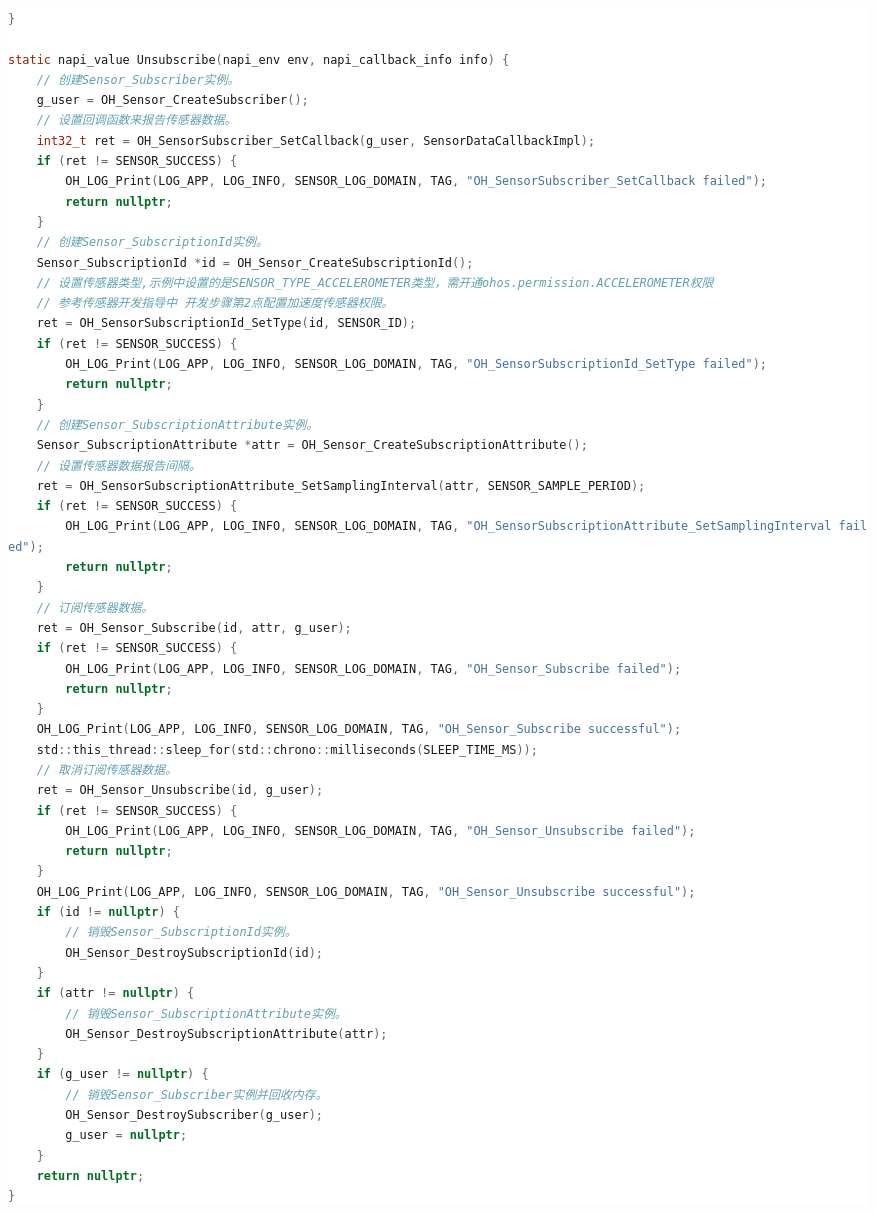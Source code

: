    ```c
   }

   static napi_value Unsubscribe(napi_env env, napi_callback_info info) {
       // 创建Sensor_Subscriber实例。
       g_user = OH_Sensor_CreateSubscriber();
       // 设置回调函数来报告传感器数据。
       int32_t ret = OH_SensorSubscriber_SetCallback(g_user, SensorDataCallbackImpl);
       if (ret != SENSOR_SUCCESS) {
           OH_LOG_Print(LOG_APP, LOG_INFO, SENSOR_LOG_DOMAIN, TAG, "OH_SensorSubscriber_SetCallback failed");
           return nullptr;
       }
       // 创建Sensor_SubscriptionId实例。
       Sensor_SubscriptionId *id = OH_Sensor_CreateSubscriptionId();
       // 设置传感器类型,示例中设置的是SENSOR_TYPE_ACCELEROMETER类型，需开通ohos.permission.ACCELEROMETER权限
       // 参考传感器开发指导中 开发步骤第2点配置加速度传感器权限。
       ret = OH_SensorSubscriptionId_SetType(id, SENSOR_ID);
       if (ret != SENSOR_SUCCESS) {
           OH_LOG_Print(LOG_APP, LOG_INFO, SENSOR_LOG_DOMAIN, TAG, "OH_SensorSubscriptionId_SetType failed");
           return nullptr;
       }
       // 创建Sensor_SubscriptionAttribute实例。
       Sensor_SubscriptionAttribute *attr = OH_Sensor_CreateSubscriptionAttribute();
       // 设置传感器数据报告间隔。
       ret = OH_SensorSubscriptionAttribute_SetSamplingInterval(attr, SENSOR_SAMPLE_PERIOD);
       if (ret != SENSOR_SUCCESS) {
           OH_LOG_Print(LOG_APP, LOG_INFO, SENSOR_LOG_DOMAIN, TAG, "OH_SensorSubscriptionAttribute_SetSamplingInterval failed");
           return nullptr;
       }
       // 订阅传感器数据。
       ret = OH_Sensor_Subscribe(id, attr, g_user);
       if (ret != SENSOR_SUCCESS) {
           OH_LOG_Print(LOG_APP, LOG_INFO, SENSOR_LOG_DOMAIN, TAG, "OH_Sensor_Subscribe failed");
           return nullptr;
       }
       OH_LOG_Print(LOG_APP, LOG_INFO, SENSOR_LOG_DOMAIN, TAG, "OH_Sensor_Subscribe successful");
       std::this_thread::sleep_for(std::chrono::milliseconds(SLEEP_TIME_MS));
       // 取消订阅传感器数据。
       ret = OH_Sensor_Unsubscribe(id, g_user);
       if (ret != SENSOR_SUCCESS) {
           OH_LOG_Print(LOG_APP, LOG_INFO, SENSOR_LOG_DOMAIN, TAG, "OH_Sensor_Unsubscribe failed");
           return nullptr;
       }
       OH_LOG_Print(LOG_APP, LOG_INFO, SENSOR_LOG_DOMAIN, TAG, "OH_Sensor_Unsubscribe successful");
       if (id != nullptr) {
           // 销毁Sensor_SubscriptionId实例。
           OH_Sensor_DestroySubscriptionId(id);
       }
       if (attr != nullptr) {
           // 销毁Sensor_SubscriptionAttribute实例。
           OH_Sensor_DestroySubscriptionAttribute(attr);
       }
       if (g_user != nullptr) {
           // 销毁Sensor_Subscriber实例并回收内存。
           OH_Sensor_DestroySubscriber(g_user);
           g_user = nullptr;
       }
       return nullptr;
   }
   ```
